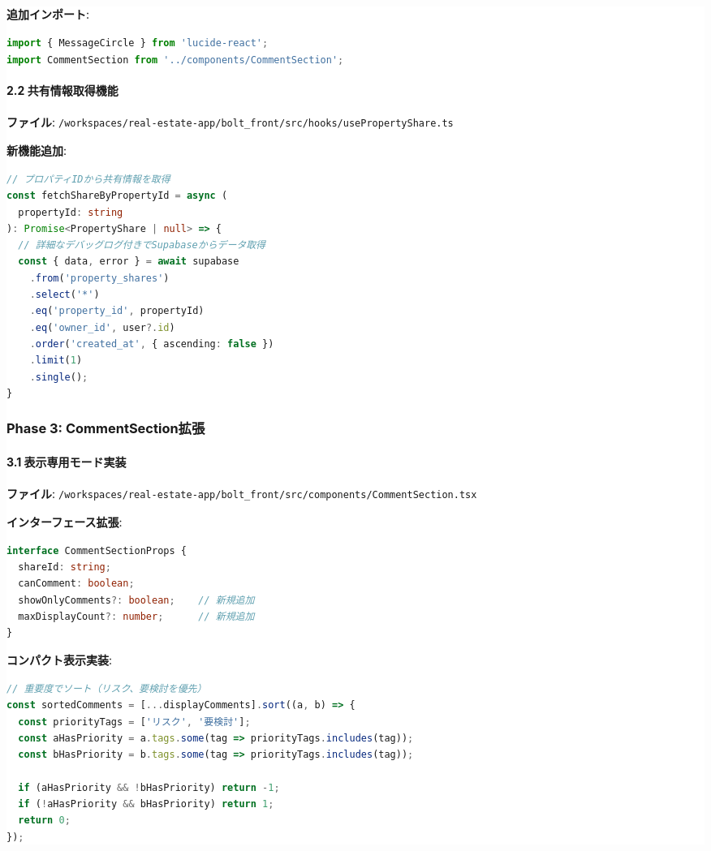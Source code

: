 **追加インポート**:
```typescript
import { MessageCircle } from 'lucide-react';
import CommentSection from '../components/CommentSection';
```

#### 2.2 共有情報取得機能
**ファイル**: `/workspaces/real-estate-app/bolt_front/src/hooks/usePropertyShare.ts`

**新機能追加**:
```typescript
// プロパティIDから共有情報を取得
const fetchShareByPropertyId = async (
  propertyId: string
): Promise<PropertyShare | null> => {
  // 詳細なデバッグログ付きでSupabaseからデータ取得
  const { data, error } = await supabase
    .from('property_shares')
    .select('*')
    .eq('property_id', propertyId)
    .eq('owner_id', user?.id)
    .order('created_at', { ascending: false })
    .limit(1)
    .single();
}
```

### Phase 3: CommentSection拡張

#### 3.1 表示専用モード実装
**ファイル**: `/workspaces/real-estate-app/bolt_front/src/components/CommentSection.tsx`

**インターフェース拡張**:
```typescript
interface CommentSectionProps {
  shareId: string;
  canComment: boolean;
  showOnlyComments?: boolean;    // 新規追加
  maxDisplayCount?: number;      // 新規追加
}
```

**コンパクト表示実装**:
```typescript
// 重要度でソート（リスク、要検討を優先）
const sortedComments = [...displayComments].sort((a, b) => {
  const priorityTags = ['リスク', '要検討'];
  const aHasPriority = a.tags.some(tag => priorityTags.includes(tag));
  const bHasPriority = b.tags.some(tag => priorityTags.includes(tag));
  
  if (aHasPriority && !bHasPriority) return -1;
  if (!aHasPriority && bHasPriority) return 1;
  return 0;
});
```
